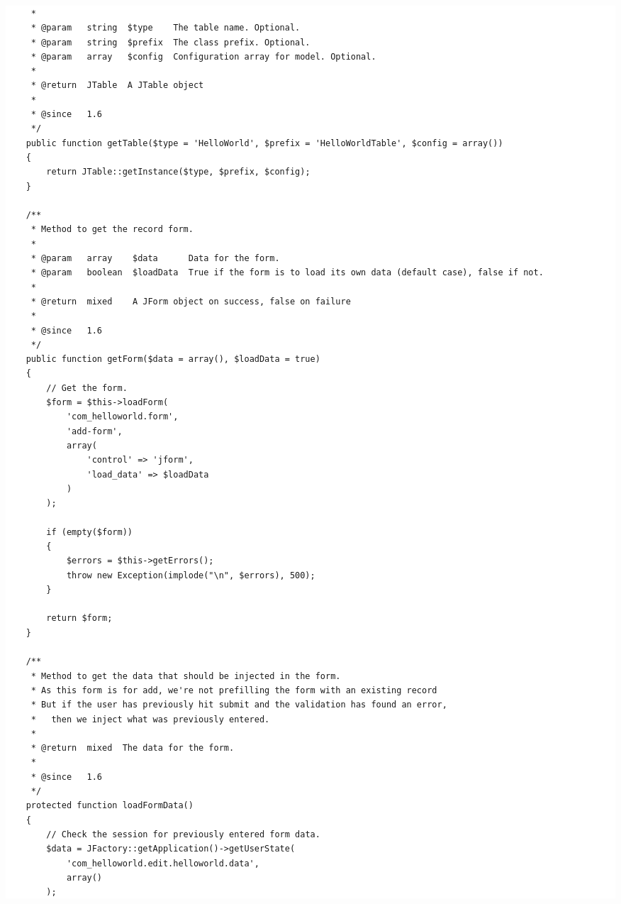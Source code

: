 ```
	 *
	 * @param   string  $type    The table name. Optional.
	 * @param   string  $prefix  The class prefix. Optional.
	 * @param   array   $config  Configuration array for model. Optional.
	 *
	 * @return  JTable  A JTable object
	 *
	 * @since   1.6
	 */
	public function getTable($type = 'HelloWorld', $prefix = 'HelloWorldTable', $config = array())
	{
		return JTable::getInstance($type, $prefix, $config);
	}

    /**
	 * Method to get the record form.
	 *
	 * @param   array    $data      Data for the form.
	 * @param   boolean  $loadData  True if the form is to load its own data (default case), false if not.
	 *
	 * @return  mixed    A JForm object on success, false on failure
	 *
	 * @since   1.6
	 */
	public function getForm($data = array(), $loadData = true)
	{
		// Get the form.
		$form = $this->loadForm(
			'com_helloworld.form',
			'add-form',
			array(
				'control' => 'jform',
				'load_data' => $loadData
			)
		);

		if (empty($form))
		{
			$errors = $this->getErrors();
			throw new Exception(implode("\n", $errors), 500);
		}

		return $form;
	}

	/**
	 * Method to get the data that should be injected in the form.
	 * As this form is for add, we're not prefilling the form with an existing record
	 * But if the user has previously hit submit and the validation has found an error,
	 *   then we inject what was previously entered.
	 *
	 * @return  mixed  The data for the form.
	 *
	 * @since   1.6
	 */
	protected function loadFormData()
	{
		// Check the session for previously entered form data.
		$data = JFactory::getApplication()->getUserState(
			'com_helloworld.edit.helloworld.data',
			array()
		);
```